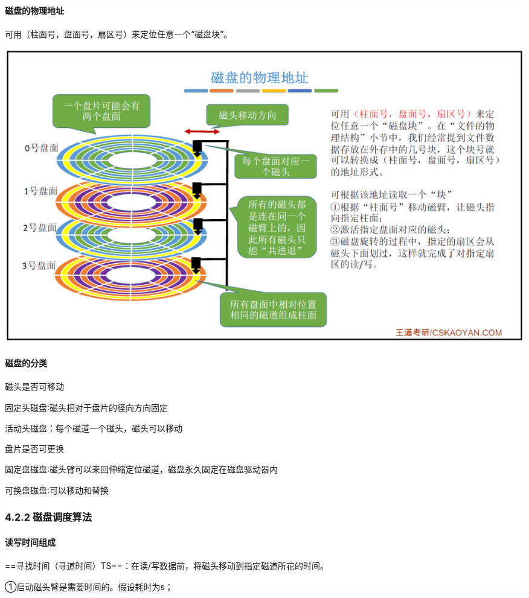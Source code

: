 

#### 磁盘的物理地址

可用（柱面号，盘面号，扇区号）来定位任意一个“磁盘块”。

![image-20210819085416806](img/image-20210819085416806.png)

#### 磁盘的分类

磁头是否可移动

固定头磁盘∶磁头相对于盘片的径向方向固定

活动头磁盘：每个磁道一个磁头，磁头可以移动

盘片是否可更换

固定盘磁盘∶磁头臂可以来回伸缩定位磁道，磁盘永久固定在磁盘驱动器内

可换盘磁盘∶可以移动和替换



### 4.2.2 磁盘调度算法

#### 读写时间组成

==寻找时间（寻道时间）TS==：在读/写数据前，将磁头移动到指定磁道所花的时间。

①启动磁头臂是需要时间的。假设耗时为s；
